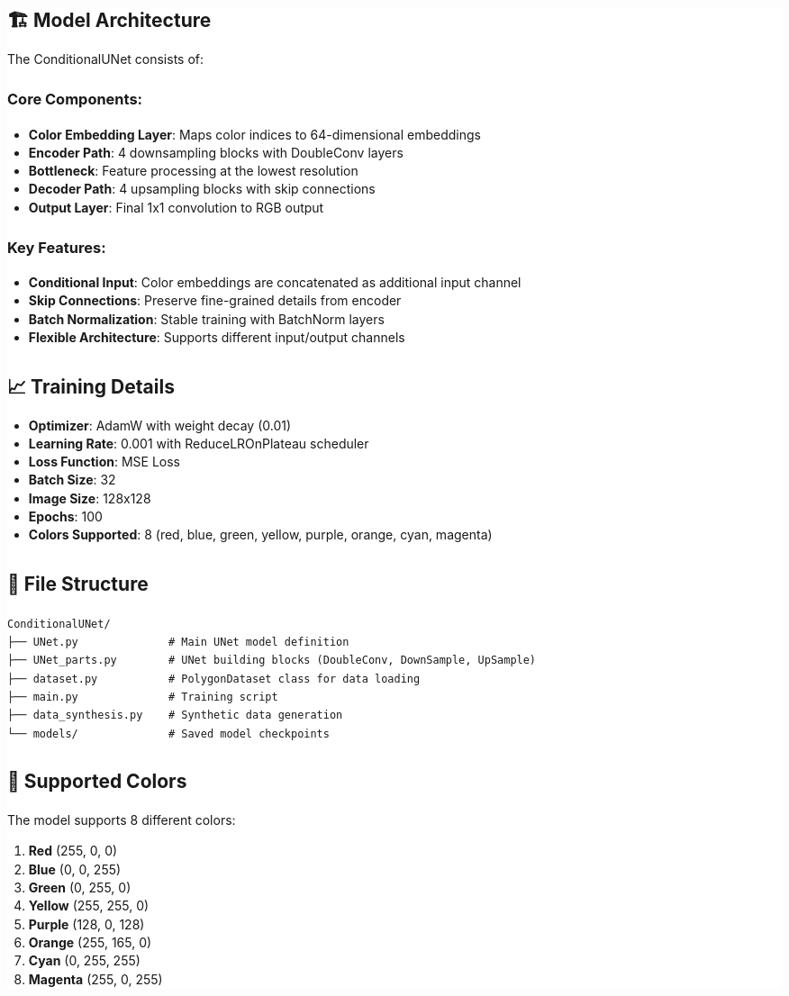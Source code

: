 ## 🏗️ Model Architecture

The ConditionalUNet consists of:

### Core Components:
- **Color Embedding Layer**: Maps color indices to 64-dimensional embeddings
- **Encoder Path**: 4 downsampling blocks with DoubleConv layers
- **Bottleneck**: Feature processing at the lowest resolution
- **Decoder Path**: 4 upsampling blocks with skip connections
- **Output Layer**: Final 1x1 convolution to RGB output

### Key Features:
- **Conditional Input**: Color embeddings are concatenated as additional input channel
- **Skip Connections**: Preserve fine-grained details from encoder
- **Batch Normalization**: Stable training with BatchNorm layers
- **Flexible Architecture**: Supports different input/output channels

## 📈 Training Details

- **Optimizer**: AdamW with weight decay (0.01)
- **Learning Rate**: 0.001 with ReduceLROnPlateau scheduler
- **Loss Function**: MSE Loss
- **Batch Size**: 32
- **Image Size**: 128x128
- **Epochs**: 100
- **Colors Supported**: 8 (red, blue, green, yellow, purple, orange, cyan, magenta)

## 📁 File Structure

```
ConditionalUNet/
├── UNet.py              # Main UNet model definition
├── UNet_parts.py        # UNet building blocks (DoubleConv, DownSample, UpSample)
├── dataset.py           # PolygonDataset class for data loading
├── main.py              # Training script
├── data_synthesis.py    # Synthetic data generation
└── models/              # Saved model checkpoints
```

## 🎨 Supported Colors

The model supports 8 different colors:
1. **Red** (255, 0, 0)
2. **Blue** (0, 0, 255) 
3. **Green** (0, 255, 0)
4. **Yellow** (255, 255, 0)
5. **Purple** (128, 0, 128)
6. **Orange** (255, 165, 0)
7. **Cyan** (0, 255, 255)
8. **Magenta** (255, 0, 255)
